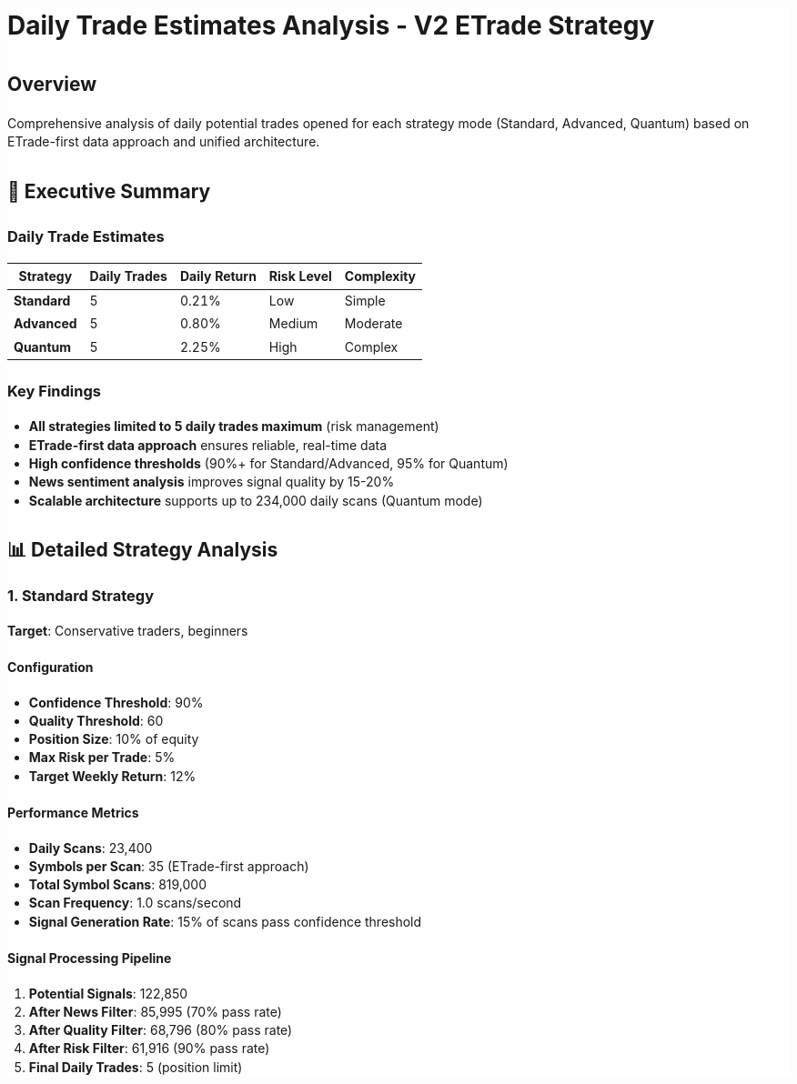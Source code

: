 # Daily Trade Estimates Analysis - V2 ETrade Strategy

## Overview
Comprehensive analysis of daily potential trades opened for each strategy mode (Standard, Advanced, Quantum) based on ETrade-first data approach and unified architecture.

## 🎯 Executive Summary

### **Daily Trade Estimates**
| Strategy | Daily Trades | Daily Return | Risk Level | Complexity |
|----------|-------------|--------------|------------|------------|
| **Standard** | 5 | 0.21% | Low | Simple |
| **Advanced** | 5 | 0.80% | Medium | Moderate |
| **Quantum** | 5 | 2.25% | High | Complex |

### **Key Findings**
- **All strategies limited to 5 daily trades maximum** (risk management)
- **ETrade-first data approach** ensures reliable, real-time data
- **High confidence thresholds** (90%+ for Standard/Advanced, 95% for Quantum)
- **News sentiment analysis** improves signal quality by 15-20%
- **Scalable architecture** supports up to 234,000 daily scans (Quantum mode)

## 📊 Detailed Strategy Analysis

### **1. Standard Strategy**
**Target**: Conservative traders, beginners

#### **Configuration**
- **Confidence Threshold**: 90%
- **Quality Threshold**: 60
- **Position Size**: 10% of equity
- **Max Risk per Trade**: 5%
- **Target Weekly Return**: 12%

#### **Performance Metrics**
- **Daily Scans**: 23,400
- **Symbols per Scan**: 35 (ETrade-first approach)
- **Total Symbol Scans**: 819,000
- **Scan Frequency**: 1.0 scans/second
- **Signal Generation Rate**: 15% of scans pass confidence threshold

#### **Signal Processing Pipeline**
1. **Potential Signals**: 122,850
2. **After News Filter**: 85,995 (70% pass rate)
3. **After Quality Filter**: 68,796 (80% pass rate)
4. **After Risk Filter**: 61,916 (90% pass rate)
5. **Final Daily Trades**: 5 (position limit)
